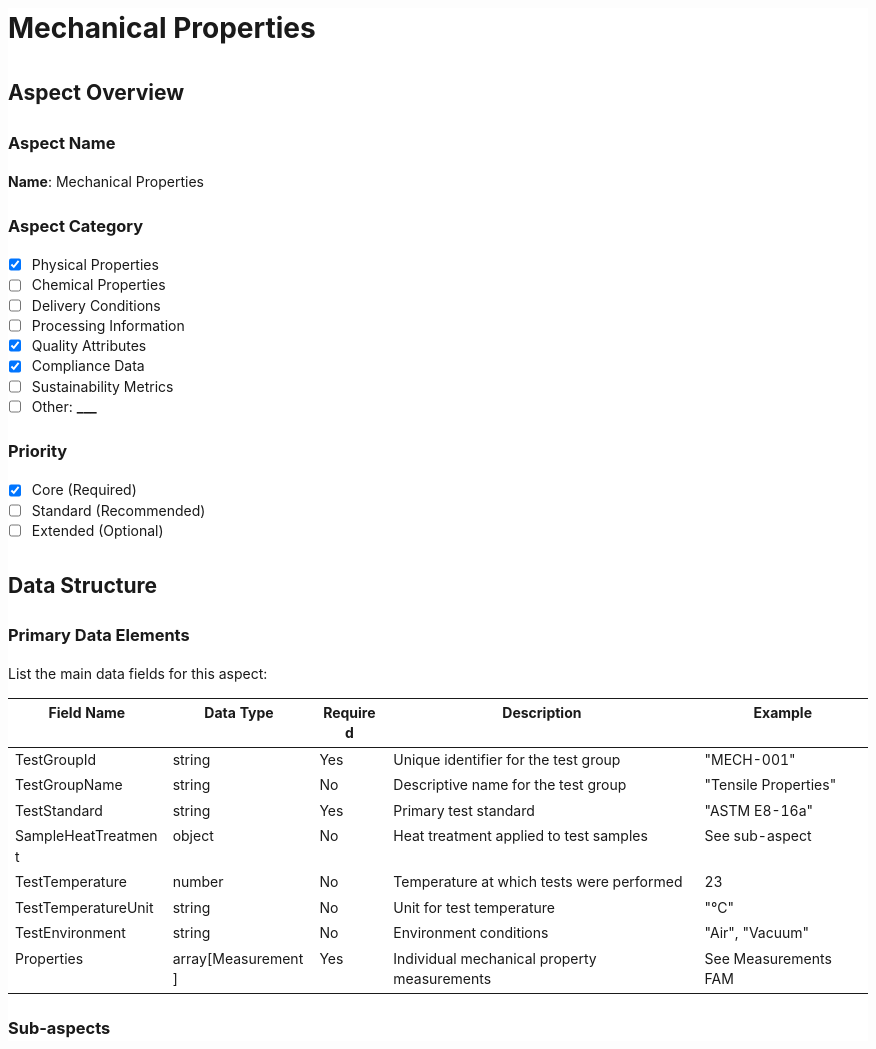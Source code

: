 # Mechanical Properties

## Aspect Overview

### Aspect Name

**Name**: Mechanical Properties

### Aspect Category

- [x] Physical Properties
- [ ] Chemical Properties
- [ ] Delivery Conditions
- [ ] Processing Information
- [x] Quality Attributes
- [x] Compliance Data
- [ ] Sustainability Metrics
- [ ] Other: ****\_\_\_****

### Priority

- [x] Core (Required)
- [ ] Standard (Recommended)
- [ ] Extended (Optional)

## Data Structure

### Primary Data Elements

List the main data fields for this aspect:

| Field Name | Data Type | Required | Description | Example |
|------------|-----------|----------|-------------|---------|
| TestGroupId | string | Yes | Unique identifier for the test group | "MECH-001" |
| TestGroupName | string | No | Descriptive name for the test group | "Tensile Properties" |
| TestStandard | string | Yes | Primary test standard | "ASTM E8-16a" |
| SampleHeatTreatment | object | No | Heat treatment applied to test samples | See sub-aspect |
| TestTemperature | number | No | Temperature at which tests were performed | 23 |
| TestTemperatureUnit | string | No | Unit for test temperature | "°C" |
| TestEnvironment | string | No | Environment conditions | "Air", "Vacuum" |
| Properties | array[Measurement] | Yes | Individual mechanical property measurements | See Measurements FAM |

### Sub-aspects

